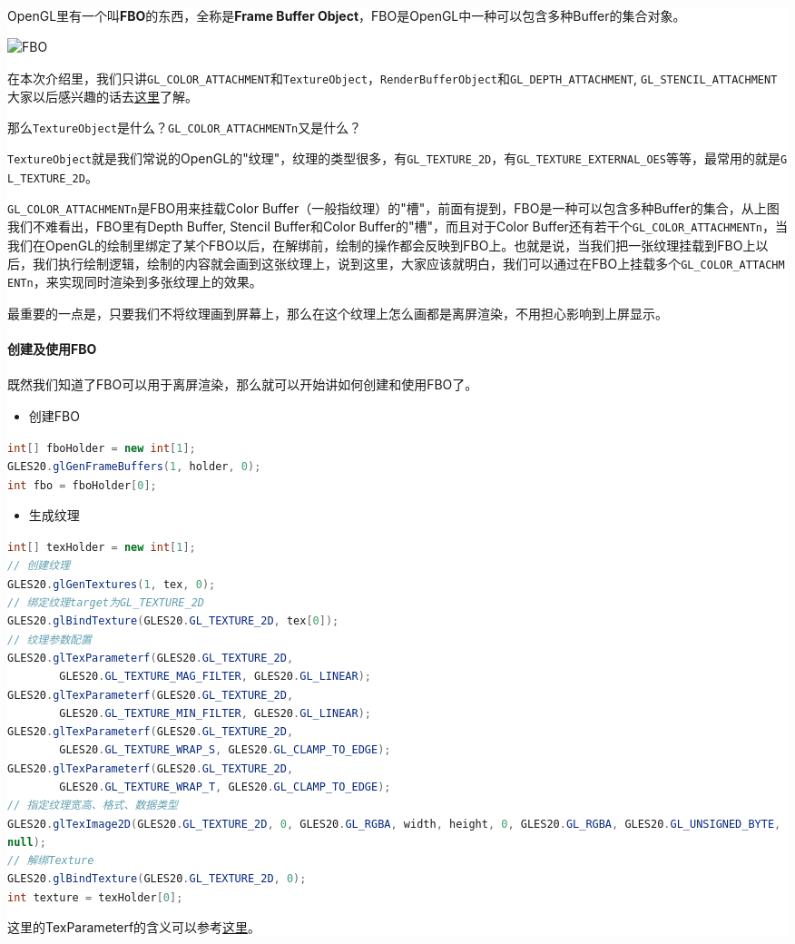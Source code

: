 OpenGL里有一个叫**FBO**的东西，全称是**Frame Buffer Object**，FBO是OpenGL中一种可以包含多种Buffer的集合对象。

![FBO](http://www.songho.ca/opengl/files/gl_fbo01.png)

在本次介绍里，我们只讲`GL_COLOR_ATTACHMENT`和`TextureObject`，`RenderBufferObject`和`GL_DEPTH_ATTACHMENT`, `GL_STENCIL_ATTACHMENT`大家以后感兴趣的话去[这里](https://learnopengl.com/Advanced-OpenGL/Framebuffers)了解。

那么`TextureObject`是什么？`GL_COLOR_ATTACHMENTn`又是什么？

`TextureObject`就是我们常说的OpenGL的"纹理"，纹理的类型很多，有`GL_TEXTURE_2D`，有`GL_TEXTURE_EXTERNAL_OES`等等，最常用的就是`GL_TEXTURE_2D`。

`GL_COLOR_ATTACHMENTn`是FBO用来挂载Color Buffer（一般指纹理）的"槽"，前面有提到，FBO是一种可以包含多种Buffer的集合，从上图我们不难看出，FBO里有Depth Buffer, Stencil Buffer和Color Buffer的"槽"，而且对于Color Buffer还有若干个`GL_COLOR_ATTACHMENTn`，当我们在OpenGL的绘制里绑定了某个FBO以后，在解绑前，绘制的操作都会反映到FBO上。也就是说，当我们把一张纹理挂载到FBO上以后，我们执行绘制逻辑，绘制的内容就会画到这张纹理上，说到这里，大家应该就明白，我们可以通过在FBO上挂载多个`GL_COLOR_ATTACHMENTn`，来实现同时渲染到多张纹理上的效果。

最重要的一点是，只要我们不将纹理画到屏幕上，那么在这个纹理上怎么画都是离屏渲染，不用担心影响到上屏显示。

#### 创建及使用FBO

既然我们知道了FBO可以用于离屏渲染，那么就可以开始讲如何创建和使用FBO了。

- 创建FBO

```java
int[] fboHolder = new int[1];
GLES20.glGenFrameBuffers(1, holder, 0);
int fbo = fboHolder[0];
```

- 生成纹理

```java
int[] texHolder = new int[1];
// 创建纹理
GLES20.glGenTextures(1, tex, 0);
// 绑定纹理target为GL_TEXTURE_2D
GLES20.glBindTexture(GLES20.GL_TEXTURE_2D, tex[0]);
// 纹理参数配置
GLES20.glTexParameterf(GLES20.GL_TEXTURE_2D,
        GLES20.GL_TEXTURE_MAG_FILTER, GLES20.GL_LINEAR);
GLES20.glTexParameterf(GLES20.GL_TEXTURE_2D,
        GLES20.GL_TEXTURE_MIN_FILTER, GLES20.GL_LINEAR);
GLES20.glTexParameterf(GLES20.GL_TEXTURE_2D,
        GLES20.GL_TEXTURE_WRAP_S, GLES20.GL_CLAMP_TO_EDGE);
GLES20.glTexParameterf(GLES20.GL_TEXTURE_2D,
        GLES20.GL_TEXTURE_WRAP_T, GLES20.GL_CLAMP_TO_EDGE);
// 指定纹理宽高、格式、数据类型
GLES20.glTexImage2D(GLES20.GL_TEXTURE_2D, 0, GLES20.GL_RGBA, width, height, 0, GLES20.GL_RGBA, GLES20.GL_UNSIGNED_BYTE, null);
// 解绑Texture
GLES20.glBindTexture(GLES20.GL_TEXTURE_2D, 0);
int texture = texHolder[0];
```

这里的TexParameterf的含义可以参考[这里](https://blog.piasy.com/2017/10/06/Open-gl-es-android-2-part-3/#%E5%85%B3%E4%BA%8E%E6%9D%A1%E7%BA%B9%E7%8A%B6%E6%95%88%E6%9E%9C)。
